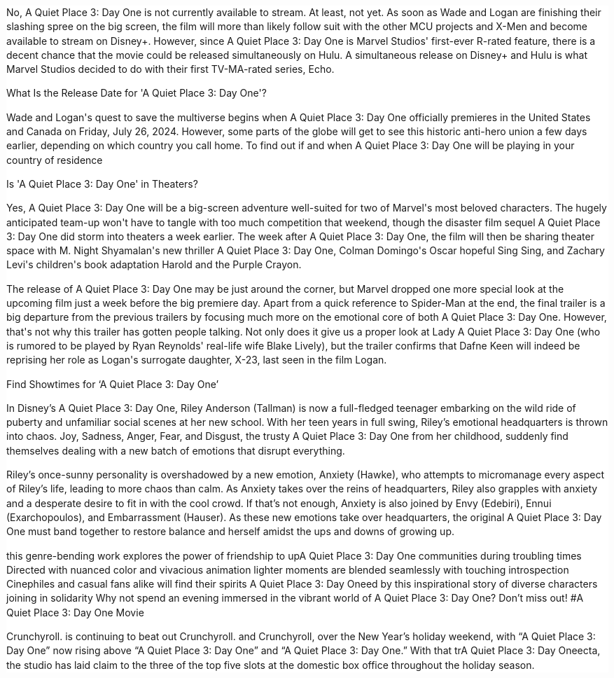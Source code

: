 No, A Quiet Place 3: Day One is not currently available to stream. At least, not yet. As soon as Wade and Logan are finishing their slashing spree on the big screen, the film will more than likely follow suit with the other MCU projects and X-Men and become available to stream on Disney+. However, since A Quiet Place 3: Day One is Marvel Studios' first-ever R-rated feature, there is a decent chance that the movie could be released simultaneously on Hulu. A simultaneous release on Disney+ and Hulu is what Marvel Studios decided to do with their first TV-MA-rated series, Echo.

What Is the Release Date for 'A Quiet Place 3: Day One'?

Wade and Logan's quest to save the multiverse begins when A Quiet Place 3: Day One officially premieres in the United States and Canada on Friday, July 26, 2024. However, some parts of the globe will get to see this historic anti-hero union a few days earlier, depending on which country you call home. To find out if and when A Quiet Place 3: Day One will be playing in your country of residence

Is 'A Quiet Place 3: Day One' in Theaters?

Yes, A Quiet Place 3: Day One will be a big-screen adventure well-suited for two of Marvel's most beloved characters. The hugely anticipated team-up won't have to tangle with too much competition that weekend, though the disaster film sequel A Quiet Place 3: Day One did storm into theaters a week earlier. The week after A Quiet Place 3: Day One, the film will then be sharing theater space with M. Night Shyamalan's new thriller A Quiet Place 3: Day One, Colman Domingo's Oscar hopeful Sing Sing, and Zachary Levi's children's book adaptation Harold and the Purple Crayon.

The release of A Quiet Place 3: Day One may be just around the corner, but Marvel dropped one more special look at the upcoming film just a week before the big premiere day. Apart from a quick reference to Spider-Man at the end, the final trailer is a big departure from the previous trailers by focusing much more on the emotional core of both A Quiet Place 3: Day One. However, that's not why this trailer has gotten people talking. Not only does it give us a proper look at Lady A Quiet Place 3: Day One (who is rumored to be played by Ryan Reynolds' real-life wife Blake Lively), but the trailer confirms that Dafne Keen will indeed be reprising her role as Logan's surrogate daughter, X-23, last seen in the film Logan.

Find Showtimes for ‘A Quiet Place 3: Day One’

In Disney’s A Quiet Place 3: Day One, Riley Anderson (Tallman) is now a full-fledged teenager embarking on the wild ride of puberty and unfamiliar social scenes at her new school. With her teen years in full swing, Riley’s emotional headquarters is thrown into chaos. Joy, Sadness, Anger, Fear, and Disgust, the trusty A Quiet Place 3: Day One from her childhood, suddenly find themselves dealing with a new batch of emotions that disrupt everything.

Riley’s once-sunny personality is overshadowed by a new emotion, Anxiety (Hawke), who attempts to micromanage every aspect of Riley’s life, leading to more chaos than calm. As Anxiety takes over the reins of headquarters, Riley also grapples with anxiety and a desperate desire to fit in with the cool crowd. If that’s not enough, Anxiety is also joined by Envy (Edebiri), Ennui (Exarchopoulos), and Embarrassment (Hauser). As these new emotions take over headquarters, the original A Quiet Place 3: Day One must band together to restore balance and herself amidst the ups and downs of growing up.

this genre-bending work explores the power of friendship to upA Quiet Place 3: Day One communities during troubling times Directed with nuanced color and vivacious animation lighter moments are blended seamlessly with touching introspection Cinephiles and casual fans alike will find their spirits A Quiet Place 3: Day Oneed by this inspirational story of diverse characters joining in solidarity Why not spend an evening immersed in the vibrant world of A Quiet Place 3: Day One? Don’t miss out! #A Quiet Place 3: Day One Movie

Crunchyroll. is continuing to beat out Crunchyroll. and Crunchyroll, over the New Year’s holiday weekend, with “A Quiet Place 3: Day One” now rising above “A Quiet Place 3: Day One” and “A Quiet Place 3: Day One.” With that trA Quiet Place 3: Day Oneecta, the studio has laid claim to the three of the top five slots at the domestic box office throughout the holiday season.
